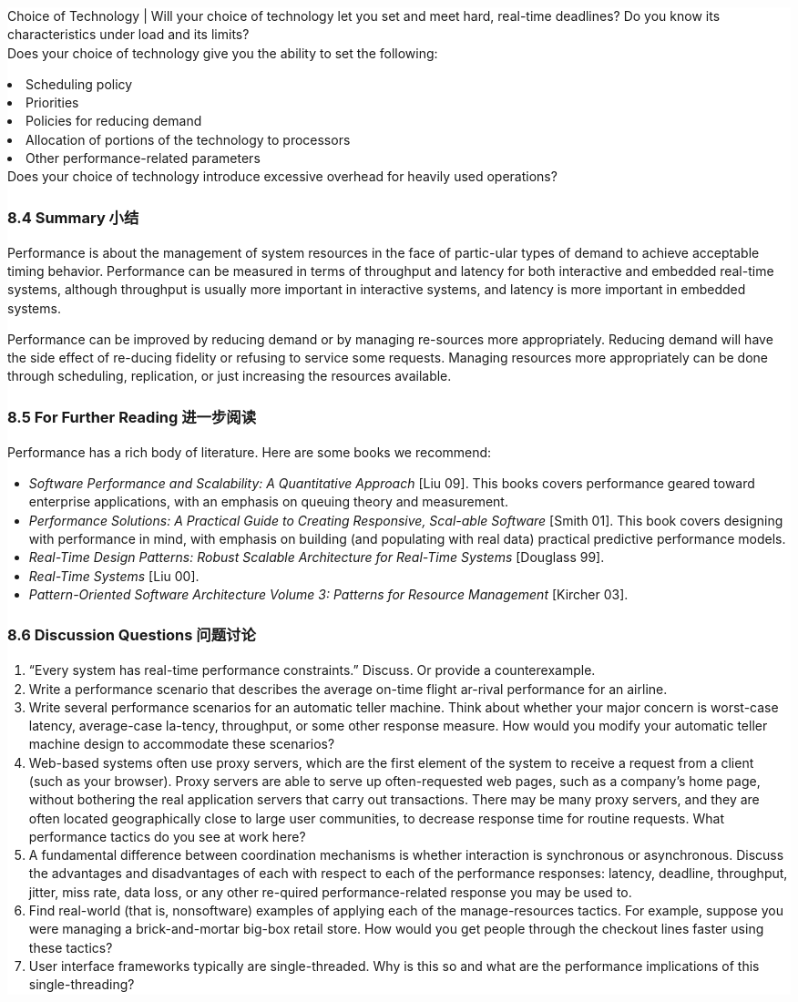 Choice of Technology | Will your choice of technology let you set and meet hard, real-time deadlines? Do you know its characteristics under load and its limits? <br>Does your choice of technology give you the ability to set the following: <br> <li> Scheduling policy <br/><li> Priorities <br/><li> Policies for reducing demand <br/><li> Allocation of portions of the technology to processors <br/><li> Other performance-related parameters <br>Does your choice of technology introduce excessive overhead for heavily used operations? 

### 8.4 Summary 小结

Performance is about the management of system resources in the face of partic-ular types of demand to achieve acceptable timing behavior. Performance can be measured in terms of throughput and latency for both interactive and embedded real-time systems, although throughput is usually more important in interactive systems, and latency is more important in embedded systems.

Performance can be improved by reducing demand or by managing re-sources more appropriately. Reducing demand will have the side effect of re-ducing fidelity or refusing to service some requests. Managing resources more appropriately can be done through scheduling, replication, or just increasing the resources available.

### 8.5 For Further Reading 进一步阅读

Performance has a rich body of literature. Here are some books we recommend:

* *Software Performance and Scalability: A Quantitative Approach* [Liu 09]. This books covers performance geared toward enterprise applications, with an emphasis on queuing theory and measurement.
* *Performance Solutions: A Practical Guide to Creating Responsive, Scal-able Software* [Smith 01]. This book covers designing with performance in mind, with emphasis on building (and populating with real data) practical predictive performance models.
* *Real-Time Design Patterns: Robust Scalable Architecture for Real-Time Systems* [Douglass 99].
* *Real-Time Systems* [Liu 00].
* *Pattern-Oriented Software Architecture Volume 3: Patterns for Resource Management* [Kircher 03].

### 8.6 Discussion Questions 问题讨论

1. “Every system has real-time performance constraints.” Discuss. Or provide a counterexample.
2. Write a performance scenario that describes the average on-time flight ar-rival performance for an airline.
3. Write several performance scenarios for an automatic teller machine. Think about whether your major concern is worst-case latency, average-case la-tency, throughput, or some other response measure. How would you modify
your automatic teller machine design to accommodate these scenarios?
4. Web-based systems often use proxy servers, which are the first element of the system to receive a request from a client (such as your browser). Proxy servers are able to serve up often-requested web pages, such as a company’s home page, without bothering the real application servers that carry out transactions. There may be many proxy servers, and they are often located geographically close to large user communities, to decrease response time for routine requests. What performance tactics do you see at work here?
5. A fundamental difference between coordination mechanisms is whether interaction is synchronous or asynchronous. Discuss the advantages and disadvantages of each with respect to each of the performance responses: latency, deadline, throughput, jitter, miss rate, data loss, or any other re-quired performance-related response you may be used to.
6. Find real-world (that is, nonsoftware) examples of applying each of the manage-resources tactics. For example, suppose you were managing a brick-and-mortar big-box retail store. How would you get people through the checkout lines faster using these tactics?
7. User interface frameworks typically are single-threaded. Why is this so and what are the performance implications of this single-threading?


[^1]: A critical section is a section of code in a multi-threaded system in which at most one thread may be active at any time.